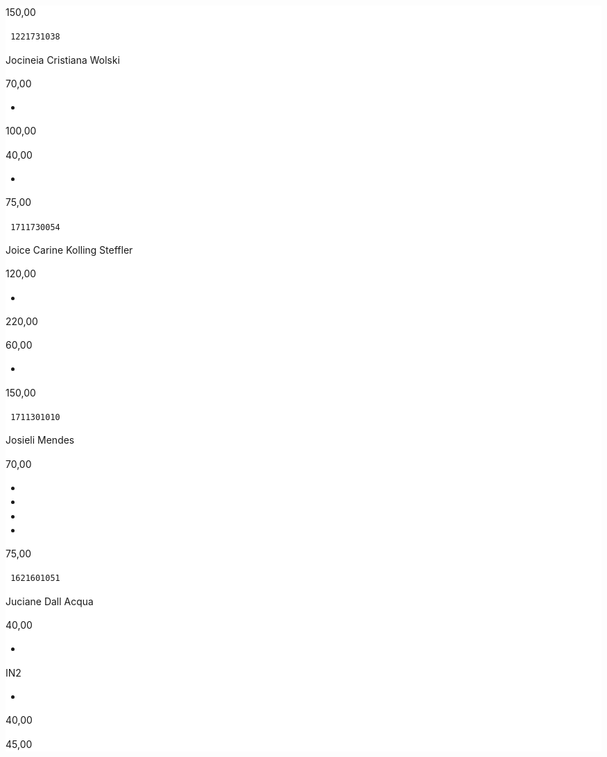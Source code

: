    150,00

     1221731038

   Jocineia Cristiana Wolski

   70,00

   -

   100,00

   40,00

   -

   75,00

     1711730054

   Joice Carine Kolling Steffler

   120,00

   -

   220,00

   60,00

   -

   150,00

     1711301010

   Josieli Mendes

   70,00

   -

   -

   -

   -

   75,00

     1621601051

   Juciane Dall Acqua

   40,00

   -

   IN2

   -

   40,00

   45,00
